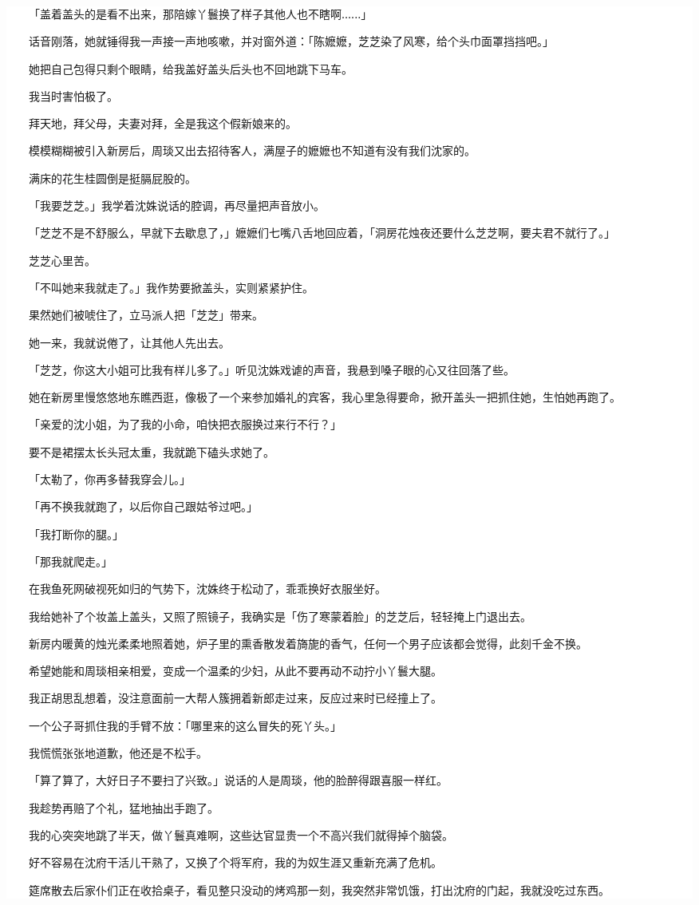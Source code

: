 &emsp;&emsp;「盖着盖头的是看不出来，那陪嫁丫鬟换了样子其他人也不瞎啊......」  
  
&emsp;&emsp;话音刚落，她就锤得我一声接一声地咳嗽，并对窗外道：「陈嬷嬷，芝芝染了风寒，给个头巾面罩挡挡吧。」  
  
&emsp;&emsp;她把自己包得只剩个眼睛，给我盖好盖头后头也不回地跳下马车。  
  
&emsp;&emsp;我当时害怕极了。  
  
&emsp;&emsp;拜天地，拜父母，夫妻对拜，全是我这个假新娘来的。  
  
&emsp;&emsp;模模糊糊被引入新房后，周琰又出去招待客人，满屋子的嬷嬷也不知道有没有我们沈家的。  
  
&emsp;&emsp;满床的花生桂圆倒是挺膈屁股的。  
  
&emsp;&emsp;「我要芝芝。」我学着沈姝说话的腔调，再尽量把声音放小。  
  
&emsp;&emsp;「芝芝不是不舒服么，早就下去歇息了，」嬷嬷们七嘴八舌地回应着，「洞房花烛夜还要什么芝芝啊，要夫君不就行了。」  
  
&emsp;&emsp;芝芝心里苦。  
  
&emsp;&emsp;「不叫她来我就走了。」我作势要掀盖头，实则紧紧护住。  
  
&emsp;&emsp;果然她们被唬住了，立马派人把「芝芝」带来。  
  
&emsp;&emsp;她一来，我就说倦了，让其他人先出去。  
  
&emsp;&emsp;「芝芝，你这大小姐可比我有样儿多了。」听见沈姝戏谑的声音，我悬到嗓子眼的心又往回落了些。  
  
&emsp;&emsp;她在新房里慢悠悠地东瞧西逛，像极了一个来参加婚礼的宾客，我心里急得要命，掀开盖头一把抓住她，生怕她再跑了。  
  
&emsp;&emsp;「亲爱的沈小姐，为了我的小命，咱快把衣服换过来行不行？」  
  
&emsp;&emsp;要不是裙摆太长头冠太重，我就跪下磕头求她了。  
  
&emsp;&emsp;「太勒了，你再多替我穿会儿。」  
  
&emsp;&emsp;「再不换我就跑了，以后你自己跟姑爷过吧。」  
  
&emsp;&emsp;「我打断你的腿。」  
  
&emsp;&emsp;「那我就爬走。」  
  
&emsp;&emsp;在我鱼死网破视死如归的气势下，沈姝终于松动了，乖乖换好衣服坐好。  
  
&emsp;&emsp;我给她补了个妆盖上盖头，又照了照镜子，我确实是「伤了寒蒙着脸」的芝芝后，轻轻掩上门退出去。  
  
&emsp;&emsp;新房内暖黄的烛光柔柔地照着她，炉子里的熏香散发着旖旎的香气，任何一个男子应该都会觉得，此刻千金不换。  
  
&emsp;&emsp;希望她能和周琰相亲相爱，变成一个温柔的少妇，从此不要再动不动拧小丫鬟大腿。  
  
&emsp;&emsp;我正胡思乱想着，没注意面前一大帮人簇拥着新郎走过来，反应过来时已经撞上了。  
  
&emsp;&emsp;一个公子哥抓住我的手臂不放：「哪里来的这么冒失的死丫头。」  
  
&emsp;&emsp;我慌慌张张地道歉，他还是不松手。  
  
&emsp;&emsp;「算了算了，大好日子不要扫了兴致。」说话的人是周琰，他的脸醉得跟喜服一样红。  
  
&emsp;&emsp;我趁势再赔了个礼，猛地抽出手跑了。  
  
&emsp;&emsp;我的心突突地跳了半天，做丫鬟真难啊，这些达官显贵一个不高兴我们就得掉个脑袋。  
  
&emsp;&emsp;好不容易在沈府干活儿干熟了，又换了个将军府，我的为奴生涯又重新充满了危机。  
  
&emsp;&emsp;筵席散去后家仆们正在收拾桌子，看见整只没动的烤鸡那一刻，我突然非常饥饿，打出沈府的门起，我就没吃过东西。  
  